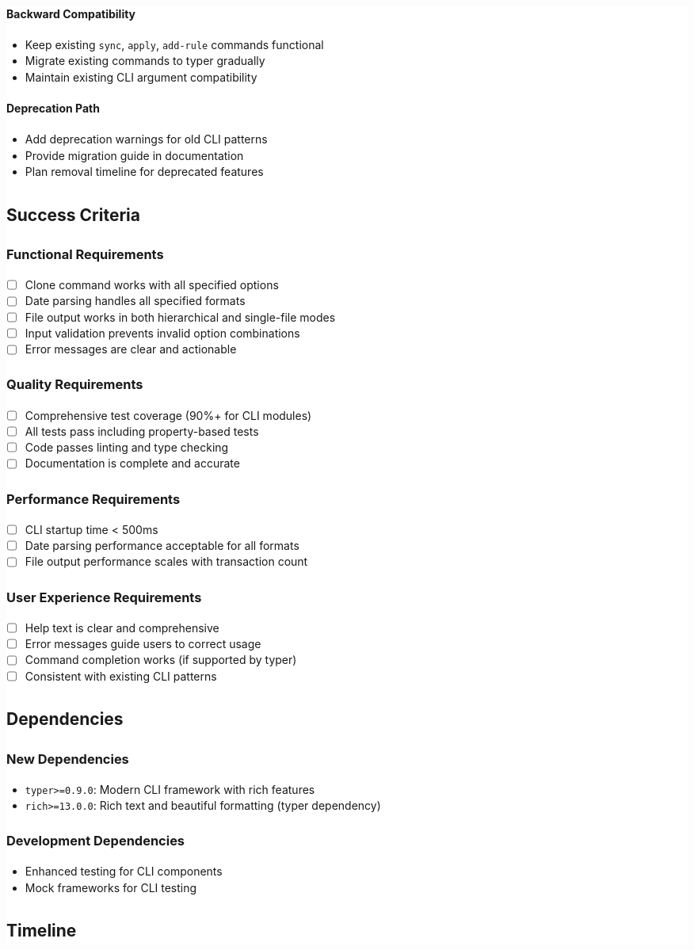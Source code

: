 #### Backward Compatibility
- Keep existing `sync`, `apply`, `add-rule` commands functional
- Migrate existing commands to typer gradually
- Maintain existing CLI argument compatibility

#### Deprecation Path
- Add deprecation warnings for old CLI patterns
- Provide migration guide in documentation
- Plan removal timeline for deprecated features

## Success Criteria

### Functional Requirements
- [ ] Clone command works with all specified options
- [ ] Date parsing handles all specified formats
- [ ] File output works in both hierarchical and single-file modes
- [ ] Input validation prevents invalid option combinations
- [ ] Error messages are clear and actionable

### Quality Requirements
- [ ] Comprehensive test coverage (90%+ for CLI modules)
- [ ] All tests pass including property-based tests
- [ ] Code passes linting and type checking
- [ ] Documentation is complete and accurate

### Performance Requirements
- [ ] CLI startup time < 500ms
- [ ] Date parsing performance acceptable for all formats
- [ ] File output performance scales with transaction count

### User Experience Requirements
- [ ] Help text is clear and comprehensive
- [ ] Error messages guide users to correct usage
- [ ] Command completion works (if supported by typer)
- [ ] Consistent with existing CLI patterns

## Dependencies

### New Dependencies
- `typer>=0.9.0`: Modern CLI framework with rich features
- `rich>=13.0.0`: Rich text and beautiful formatting (typer dependency)

### Development Dependencies
- Enhanced testing for CLI components
- Mock frameworks for CLI testing

## Timeline
